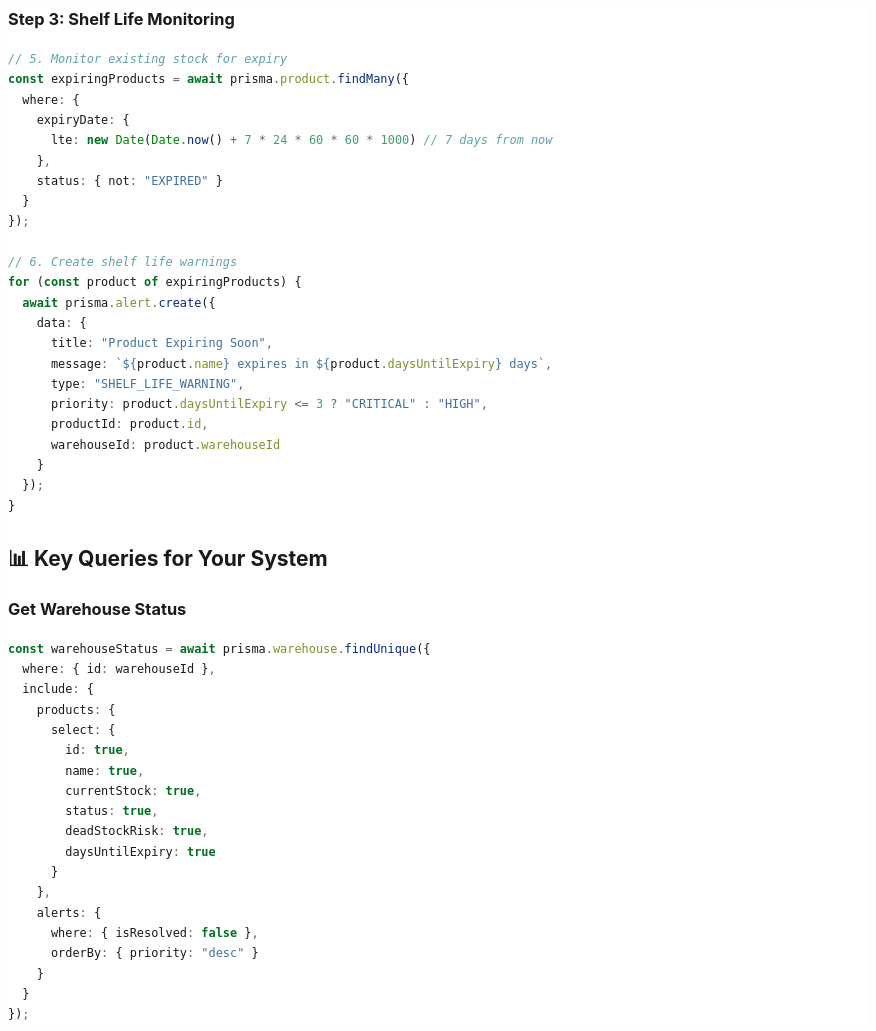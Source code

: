 ### **Step 3: Shelf Life Monitoring**
```typescript
// 5. Monitor existing stock for expiry
const expiringProducts = await prisma.product.findMany({
  where: {
    expiryDate: {
      lte: new Date(Date.now() + 7 * 24 * 60 * 60 * 1000) // 7 days from now
    },
    status: { not: "EXPIRED" }
  }
});

// 6. Create shelf life warnings
for (const product of expiringProducts) {
  await prisma.alert.create({
    data: {
      title: "Product Expiring Soon",
      message: `${product.name} expires in ${product.daysUntilExpiry} days`,
      type: "SHELF_LIFE_WARNING",
      priority: product.daysUntilExpiry <= 3 ? "CRITICAL" : "HIGH",
      productId: product.id,
      warehouseId: product.warehouseId
    }
  });
}
```

## 📊 Key Queries for Your System

### **Get Warehouse Status**
```typescript
const warehouseStatus = await prisma.warehouse.findUnique({
  where: { id: warehouseId },
  include: {
    products: {
      select: {
        id: true,
        name: true,
        currentStock: true,
        status: true,
        deadStockRisk: true,
        daysUntilExpiry: true
      }
    },
    alerts: {
      where: { isResolved: false },
      orderBy: { priority: "desc" }
    }
  }
});
```
